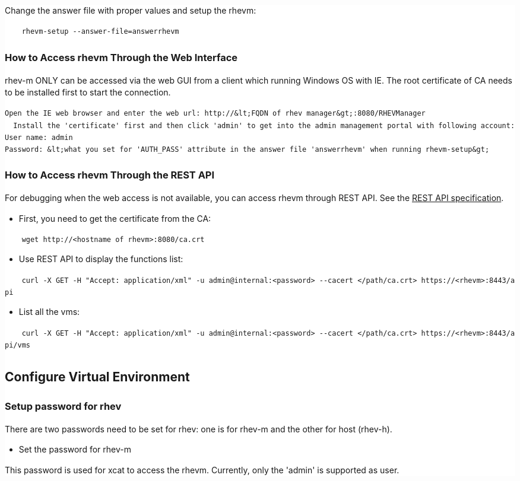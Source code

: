 
Change the answer file with proper values and setup the rhevm:

~~~~
    rhevm-setup --answer-file=answerrhevm
~~~~


### How to Access rhevm Through the Web Interface

rhev-m ONLY can be accessed via the web GUI from a client which running Windows OS with IE. The root certificate of CA needs to be installed first to start the connection.

    Open the IE web browser and enter the web url: http://&lt;FQDN of rhev manager&gt;:8080/RHEVManager
      Install the 'certificate' first and then click 'admin' to get into the admin management portal with following account:
    User name: admin
    Password: &lt;what you set for 'AUTH_PASS' attribute in the answer file 'answerrhevm' when running rhevm-setup&gt;


### How to Access rhevm Through the REST API

For debugging when the web access is not available, you can access rhevm through REST API. See the [REST API specification](https://access.redhat.com/knowledge/docs/en-US/Red_Hat_Enterprise_Virtualization/3.0/html-single/REST_API_Guide/index.html).

  * First, you need to get the certificate from the CA:

~~~~
    wget http://<hostname of rhevm>:8080/ca.crt
~~~~


  * Use REST API to display the functions list:

~~~~
    curl -X GET -H "Accept: application/xml" -u admin@internal:<password> --cacert </path/ca.crt> https://<rhevm>:8443/api
~~~~


  * List all the vms:

~~~~
    curl -X GET -H "Accept: application/xml" -u admin@internal:<password> --cacert </path/ca.crt> https://<rhevm>:8443/api/vms
~~~~


## Configure Virtual Environment

### Setup password for rhev

There are two passwords need to be set for rhev: one is for rhev-m and the other for host (rhev-h).

  * Set the password for rhev-m

This password is used for xcat to access the rhevm. Currently, only the 'admin' is supported as user.
